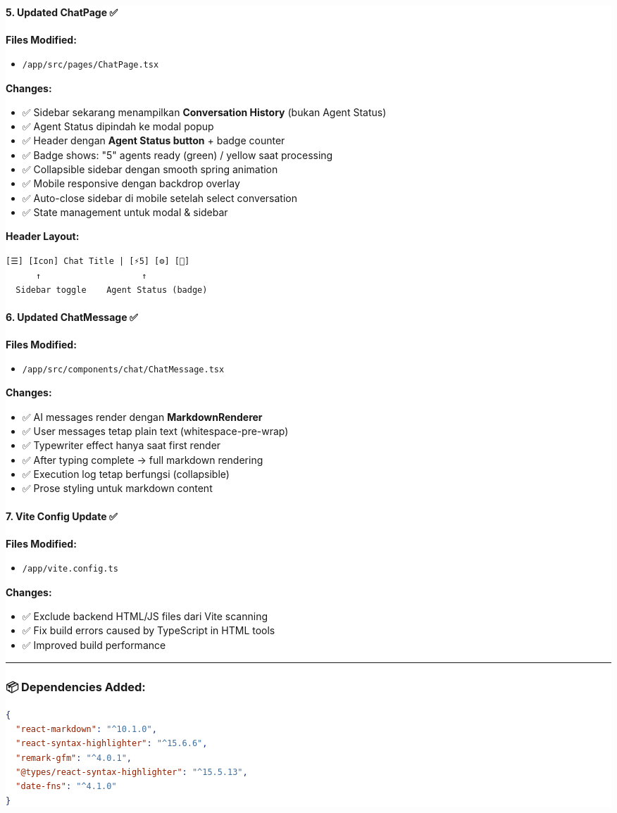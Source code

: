 #### 5. **Updated ChatPage** ✅
**Files Modified:**
- `/app/src/pages/ChatPage.tsx`

**Changes:**
- ✅ Sidebar sekarang menampilkan **Conversation History** (bukan Agent Status)
- ✅ Agent Status dipindah ke modal popup
- ✅ Header dengan **Agent Status button** + badge counter
- ✅ Badge shows: "5" agents ready (green) / yellow saat processing
- ✅ Collapsible sidebar dengan smooth spring animation
- ✅ Mobile responsive dengan backdrop overlay
- ✅ Auto-close sidebar di mobile setelah select conversation
- ✅ State management untuk modal & sidebar

**Header Layout:**
```
[☰] [Icon] Chat Title | [⚡5] [⚙️] [👤]
      ↑                    ↑
  Sidebar toggle    Agent Status (badge)
```

#### 6. **Updated ChatMessage** ✅
**Files Modified:**
- `/app/src/components/chat/ChatMessage.tsx`

**Changes:**
- ✅ AI messages render dengan **MarkdownRenderer**
- ✅ User messages tetap plain text (whitespace-pre-wrap)
- ✅ Typewriter effect hanya saat first render
- ✅ After typing complete → full markdown rendering
- ✅ Execution log tetap berfungsi (collapsible)
- ✅ Prose styling untuk markdown content

#### 7. **Vite Config Update** ✅
**Files Modified:**
- `/app/vite.config.ts`

**Changes:**
- ✅ Exclude backend HTML/JS files dari Vite scanning
- ✅ Fix build errors caused by TypeScript in HTML tools
- ✅ Improved build performance

---

### 📦 Dependencies Added:

```json
{
  "react-markdown": "^10.1.0",
  "react-syntax-highlighter": "^15.6.6",
  "remark-gfm": "^4.0.1",
  "@types/react-syntax-highlighter": "^15.5.13",
  "date-fns": "^4.1.0"
}
```
